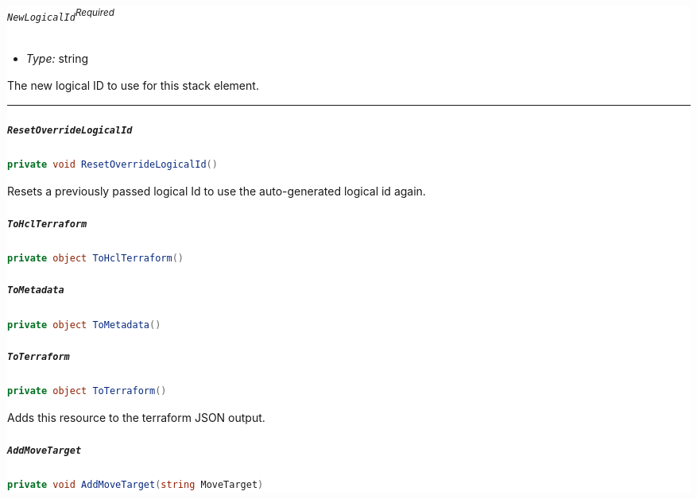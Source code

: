 ###### `NewLogicalId`<sup>Required</sup> <a name="NewLogicalId" id="@cdktf/provider-github.actionsRepositoryOidcSubjectClaimCustomizationTemplate.ActionsRepositoryOidcSubjectClaimCustomizationTemplate.overrideLogicalId.parameter.newLogicalId"></a>

- *Type:* string

The new logical ID to use for this stack element.

---

##### `ResetOverrideLogicalId` <a name="ResetOverrideLogicalId" id="@cdktf/provider-github.actionsRepositoryOidcSubjectClaimCustomizationTemplate.ActionsRepositoryOidcSubjectClaimCustomizationTemplate.resetOverrideLogicalId"></a>

```csharp
private void ResetOverrideLogicalId()
```

Resets a previously passed logical Id to use the auto-generated logical id again.

##### `ToHclTerraform` <a name="ToHclTerraform" id="@cdktf/provider-github.actionsRepositoryOidcSubjectClaimCustomizationTemplate.ActionsRepositoryOidcSubjectClaimCustomizationTemplate.toHclTerraform"></a>

```csharp
private object ToHclTerraform()
```

##### `ToMetadata` <a name="ToMetadata" id="@cdktf/provider-github.actionsRepositoryOidcSubjectClaimCustomizationTemplate.ActionsRepositoryOidcSubjectClaimCustomizationTemplate.toMetadata"></a>

```csharp
private object ToMetadata()
```

##### `ToTerraform` <a name="ToTerraform" id="@cdktf/provider-github.actionsRepositoryOidcSubjectClaimCustomizationTemplate.ActionsRepositoryOidcSubjectClaimCustomizationTemplate.toTerraform"></a>

```csharp
private object ToTerraform()
```

Adds this resource to the terraform JSON output.

##### `AddMoveTarget` <a name="AddMoveTarget" id="@cdktf/provider-github.actionsRepositoryOidcSubjectClaimCustomizationTemplate.ActionsRepositoryOidcSubjectClaimCustomizationTemplate.addMoveTarget"></a>

```csharp
private void AddMoveTarget(string MoveTarget)
```
